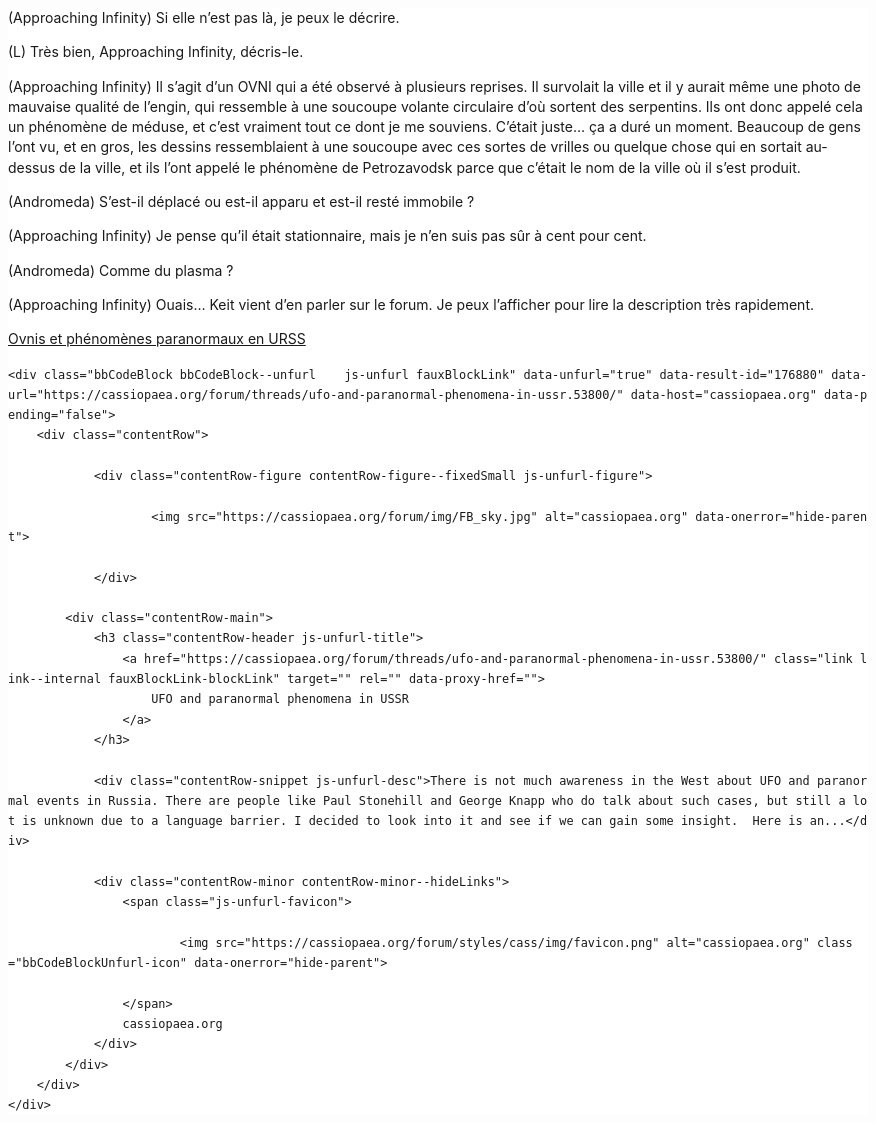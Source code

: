 (Approaching Infinity) Si elle n’est pas là, je peux le décrire.

(L) Très bien, Approaching Infinity, décris-le.

(Approaching Infinity) Il s’agit d’un OVNI qui a été observé à plusieurs reprises. Il survolait la ville et il y aurait même une photo de mauvaise qualité de l’engin, qui ressemble à une soucoupe volante circulaire d’où sortent des serpentins. Ils ont donc appelé cela un phénomène de méduse, et c’est vraiment tout ce dont je me souviens. C’était juste… ça a duré un moment. Beaucoup de gens l’ont vu, et en gros, les dessins ressemblaient à une soucoupe avec ces sortes de vrilles ou quelque chose qui en sortait au-dessus de la ville, et ils l’ont appelé le phénomène de Petrozavodsk parce que c’était le nom de la ville où il s’est produit.

(Andromeda) S’est-il déplacé ou est-il apparu et est-il resté immobile ?

(Approaching Infinity) Je pense qu’il était stationnaire, mais je n’en suis pas sûr à cent pour cent.

(Andromeda) Comme du plasma ?

(Approaching Infinity) Ouais… Keit vient d’en parler sur le forum. Je peux l’afficher pour lire la description très rapidement.

<a href="https://cassiopaea.org/forum/threads/ufo-and-paranormal-phenomena-in-ussr.53800" class="link link--internal">Ovnis et phénomènes paranormaux en URSS</a>


	

	<div class="bbCodeBlock bbCodeBlock--unfurl    js-unfurl fauxBlockLink" data-unfurl="true" data-result-id="176880" data-url="https://cassiopaea.org/forum/threads/ufo-and-paranormal-phenomena-in-ussr.53800/" data-host="cassiopaea.org" data-pending="false">
		<div class="contentRow">
			
				<div class="contentRow-figure contentRow-figure--fixedSmall js-unfurl-figure">
					
						<img src="https://cassiopaea.org/forum/img/FB_sky.jpg" alt="cassiopaea.org" data-onerror="hide-parent">
					
				</div>
			
			<div class="contentRow-main">
				<h3 class="contentRow-header js-unfurl-title">
					<a href="https://cassiopaea.org/forum/threads/ufo-and-paranormal-phenomena-in-ussr.53800/" class="link link--internal fauxBlockLink-blockLink" target="" rel="" data-proxy-href="">
						UFO and paranormal phenomena in USSR
					</a>
				</h3>

				<div class="contentRow-snippet js-unfurl-desc">There is not much awareness in the West about UFO and paranormal events in Russia. There are people like Paul Stonehill and George Knapp who do talk about such cases, but still a lot is unknown due to a language barrier. I decided to look into it and see if we can gain some insight.  Here is an...</div>

				<div class="contentRow-minor contentRow-minor--hideLinks">
					<span class="js-unfurl-favicon">
						
							<img src="https://cassiopaea.org/forum/styles/cass/img/favicon.png" alt="cassiopaea.org" class="bbCodeBlockUnfurl-icon" data-onerror="hide-parent">
						
					</span>
					cassiopaea.org
				</div>
			</div>
		</div>
	</div>
